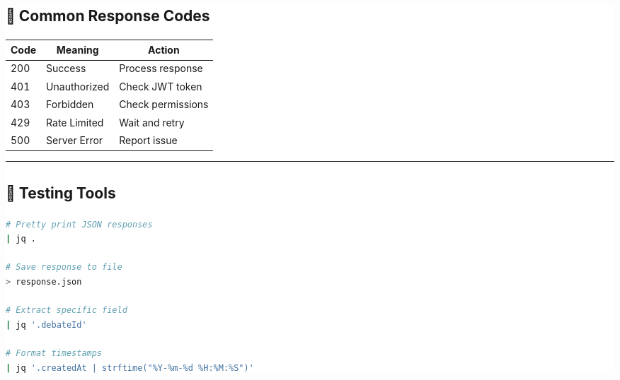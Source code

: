 
## 🚨 Common Response Codes

| Code | Meaning | Action |
|------|---------|--------|
| 200 | Success | Process response |
| 401 | Unauthorized | Check JWT token |
| 403 | Forbidden | Check permissions |
| 429 | Rate Limited | Wait and retry |
| 500 | Server Error | Report issue |

---

## 📝 Testing Tools

```bash
# Pretty print JSON responses
| jq .

# Save response to file
> response.json

# Extract specific field
| jq '.debateId'

# Format timestamps
| jq '.createdAt | strftime("%Y-%m-%d %H:%M:%S")'
```